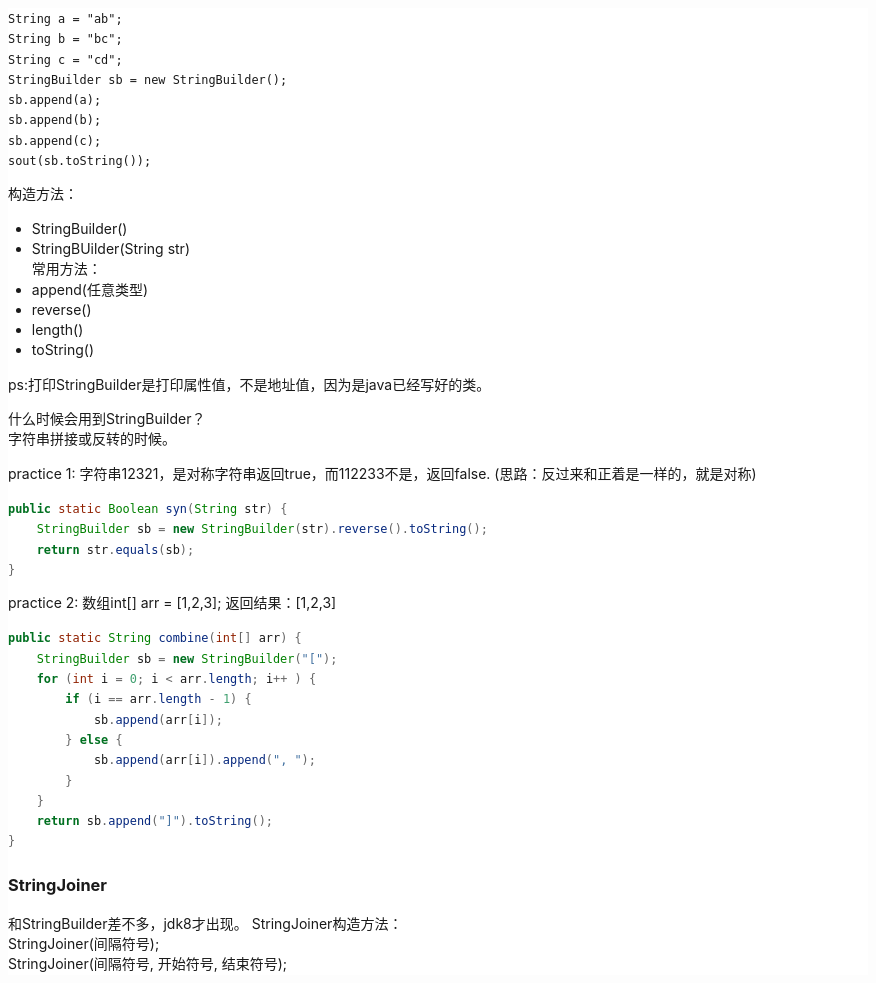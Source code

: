   ```
String a = "ab";
String b = "bc";
String c = "cd";
StringBuilder sb = new StringBuilder();
sb.append(a);
sb.append(b);
sb.append(c);
sout(sb.toString());
```
构造方法：  
- StringBuilder() 
- StringBUilder(String str)  
常用方法：
- append(任意类型)
- reverse()
- length()
- toString()

ps:打印StringBuilder是打印属性值，不是地址值，因为是java已经写好的类。

什么时候会用到StringBuilder？  
字符串拼接或反转的时候。

practice 1:
字符串12321，是对称字符串返回true，而112233不是，返回false.
(思路：反过来和正着是一样的，就是对称)
```java
public static Boolean syn(String str) {
    StringBuilder sb = new StringBuilder(str).reverse().toString();
    return str.equals(sb);
}
```
practice 2:
数组int[] arr = [1,2,3];
返回结果：[1,2,3]
```java
public static String combine(int[] arr) {
    StringBuilder sb = new StringBuilder("[");
    for (int i = 0; i < arr.length; i++ ) {
        if (i == arr.length - 1) {
            sb.append(arr[i]);
        } else {
            sb.append(arr[i]).append(", ");
        }
    }
    return sb.append("]").toString();
}
```

### StringJoiner
和StringBuilder差不多，jdk8才出现。
StringJoiner构造方法：  
StringJoiner(间隔符号);  
StringJoiner(间隔符号, 开始符号, 结束符号);  
